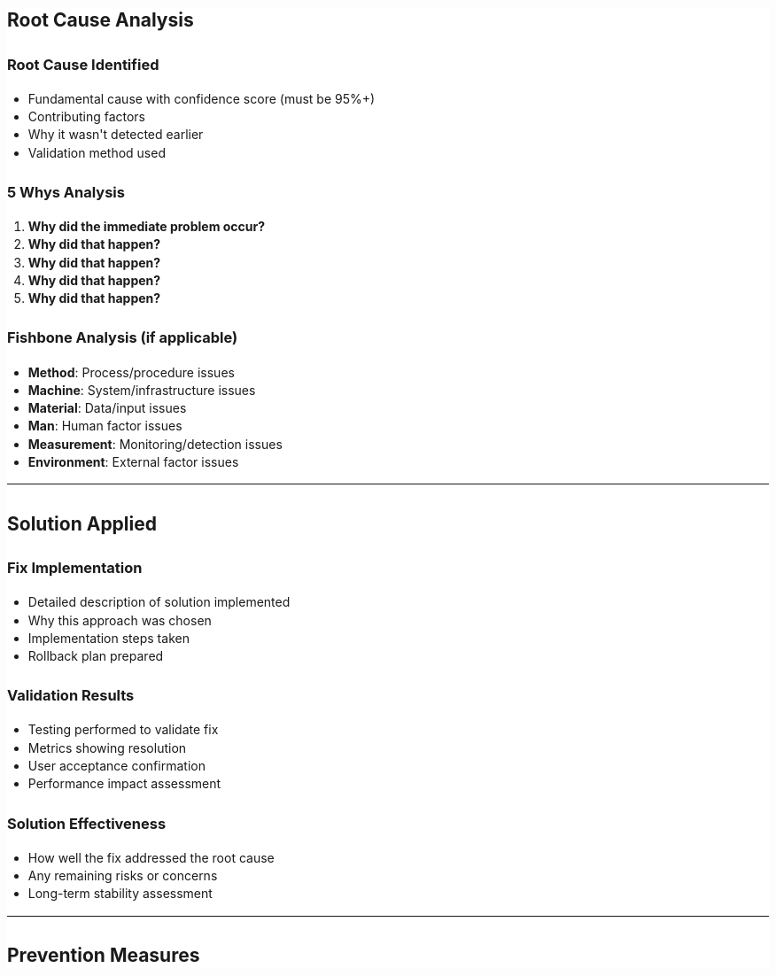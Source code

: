 
## Root Cause Analysis

### Root Cause Identified
- Fundamental cause with confidence score (must be 95%+)
- Contributing factors
- Why it wasn't detected earlier
- Validation method used

### 5 Whys Analysis
1. **Why did the immediate problem occur?**
2. **Why did that happen?**
3. **Why did that happen?**
4. **Why did that happen?**
5. **Why did that happen?**

### Fishbone Analysis (if applicable)
- **Method**: Process/procedure issues
- **Machine**: System/infrastructure issues  
- **Material**: Data/input issues
- **Man**: Human factor issues
- **Measurement**: Monitoring/detection issues
- **Environment**: External factor issues

---

## Solution Applied

### Fix Implementation
- Detailed description of solution implemented
- Why this approach was chosen
- Implementation steps taken
- Rollback plan prepared

### Validation Results
- Testing performed to validate fix
- Metrics showing resolution
- User acceptance confirmation
- Performance impact assessment

### Solution Effectiveness
- How well the fix addressed the root cause
- Any remaining risks or concerns
- Long-term stability assessment

---

## Prevention Measures
